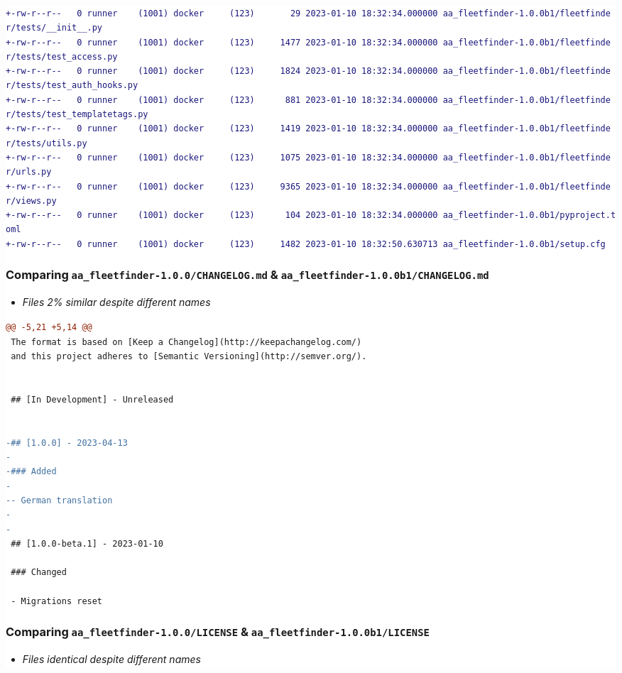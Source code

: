 ```diff
+-rw-r--r--   0 runner    (1001) docker     (123)       29 2023-01-10 18:32:34.000000 aa_fleetfinder-1.0.0b1/fleetfinder/tests/__init__.py
+-rw-r--r--   0 runner    (1001) docker     (123)     1477 2023-01-10 18:32:34.000000 aa_fleetfinder-1.0.0b1/fleetfinder/tests/test_access.py
+-rw-r--r--   0 runner    (1001) docker     (123)     1824 2023-01-10 18:32:34.000000 aa_fleetfinder-1.0.0b1/fleetfinder/tests/test_auth_hooks.py
+-rw-r--r--   0 runner    (1001) docker     (123)      881 2023-01-10 18:32:34.000000 aa_fleetfinder-1.0.0b1/fleetfinder/tests/test_templatetags.py
+-rw-r--r--   0 runner    (1001) docker     (123)     1419 2023-01-10 18:32:34.000000 aa_fleetfinder-1.0.0b1/fleetfinder/tests/utils.py
+-rw-r--r--   0 runner    (1001) docker     (123)     1075 2023-01-10 18:32:34.000000 aa_fleetfinder-1.0.0b1/fleetfinder/urls.py
+-rw-r--r--   0 runner    (1001) docker     (123)     9365 2023-01-10 18:32:34.000000 aa_fleetfinder-1.0.0b1/fleetfinder/views.py
+-rw-r--r--   0 runner    (1001) docker     (123)      104 2023-01-10 18:32:34.000000 aa_fleetfinder-1.0.0b1/pyproject.toml
+-rw-r--r--   0 runner    (1001) docker     (123)     1482 2023-01-10 18:32:50.630713 aa_fleetfinder-1.0.0b1/setup.cfg
```

### Comparing `aa_fleetfinder-1.0.0/CHANGELOG.md` & `aa_fleetfinder-1.0.0b1/CHANGELOG.md`

 * *Files 2% similar despite different names*

```diff
@@ -5,21 +5,14 @@
 The format is based on [Keep a Changelog](http://keepachangelog.com/)
 and this project adheres to [Semantic Versioning](http://semver.org/).
 
 
 ## [In Development] - Unreleased
 
 
-## [1.0.0] - 2023-04-13
-
-### Added
-
-- German translation
-
-
 ## [1.0.0-beta.1] - 2023-01-10
 
 ### Changed
 
 - Migrations reset
```

### Comparing `aa_fleetfinder-1.0.0/LICENSE` & `aa_fleetfinder-1.0.0b1/LICENSE`

 * *Files identical despite different names*
